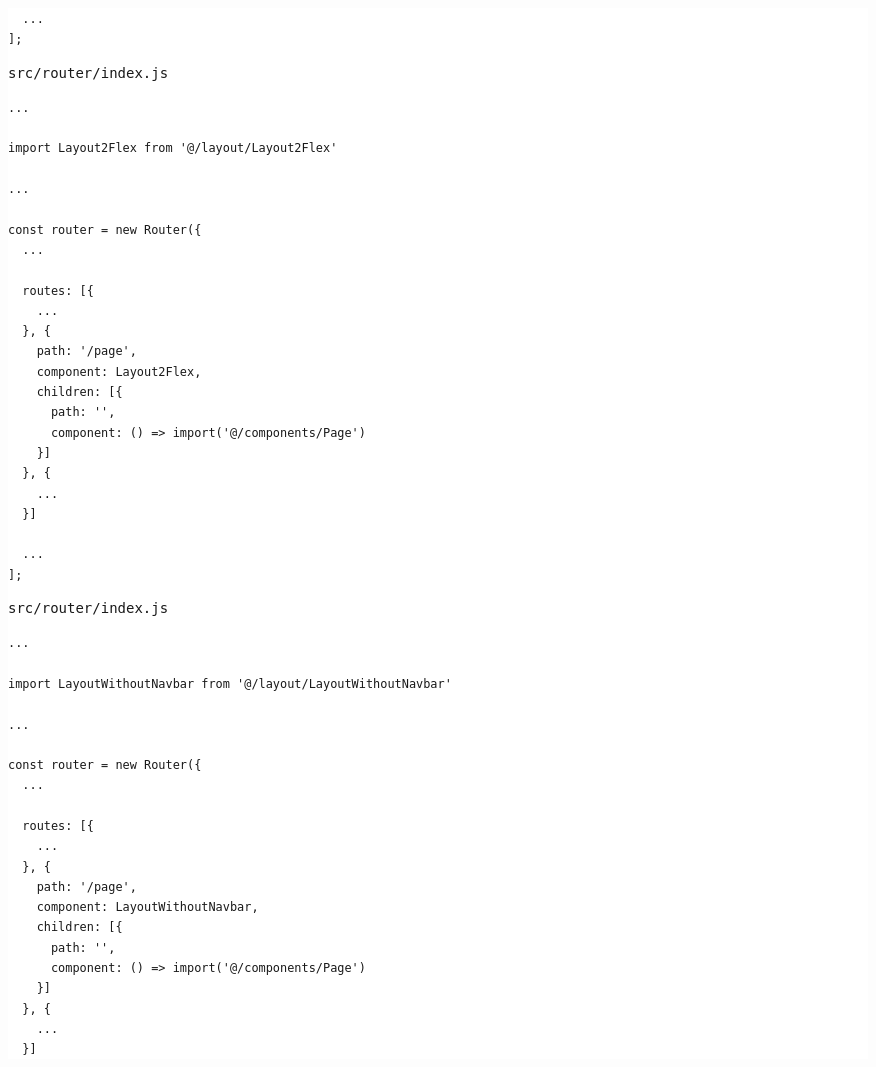       ...
    ];

</div>

<div class="docs-nav-content d-none" id="page-structure-layouts-layout2-flex">

<pre class="docs-code-path">src/router/index.js</pre>

    ...

    import Layout2Flex from '@/layout/Layout2Flex'

    ...

    const router = new Router({
      ...

      routes: [{
        ...
      }, {
        path: '/page',
        component: Layout2Flex,
        children: [{
          path: '',
          component: () => import('@/components/Page')
        }]
      }, {
        ...
      }]

      ...
    ];

</div>

<div class="docs-nav-content d-none" id="page-structure-layouts-without-navbar">

<pre class="docs-code-path">src/router/index.js</pre>

    ...

    import LayoutWithoutNavbar from '@/layout/LayoutWithoutNavbar'

    ...

    const router = new Router({
      ...

      routes: [{
        ...
      }, {
        path: '/page',
        component: LayoutWithoutNavbar,
        children: [{
          path: '',
          component: () => import('@/components/Page')
        }]
      }, {
        ...
      }]
